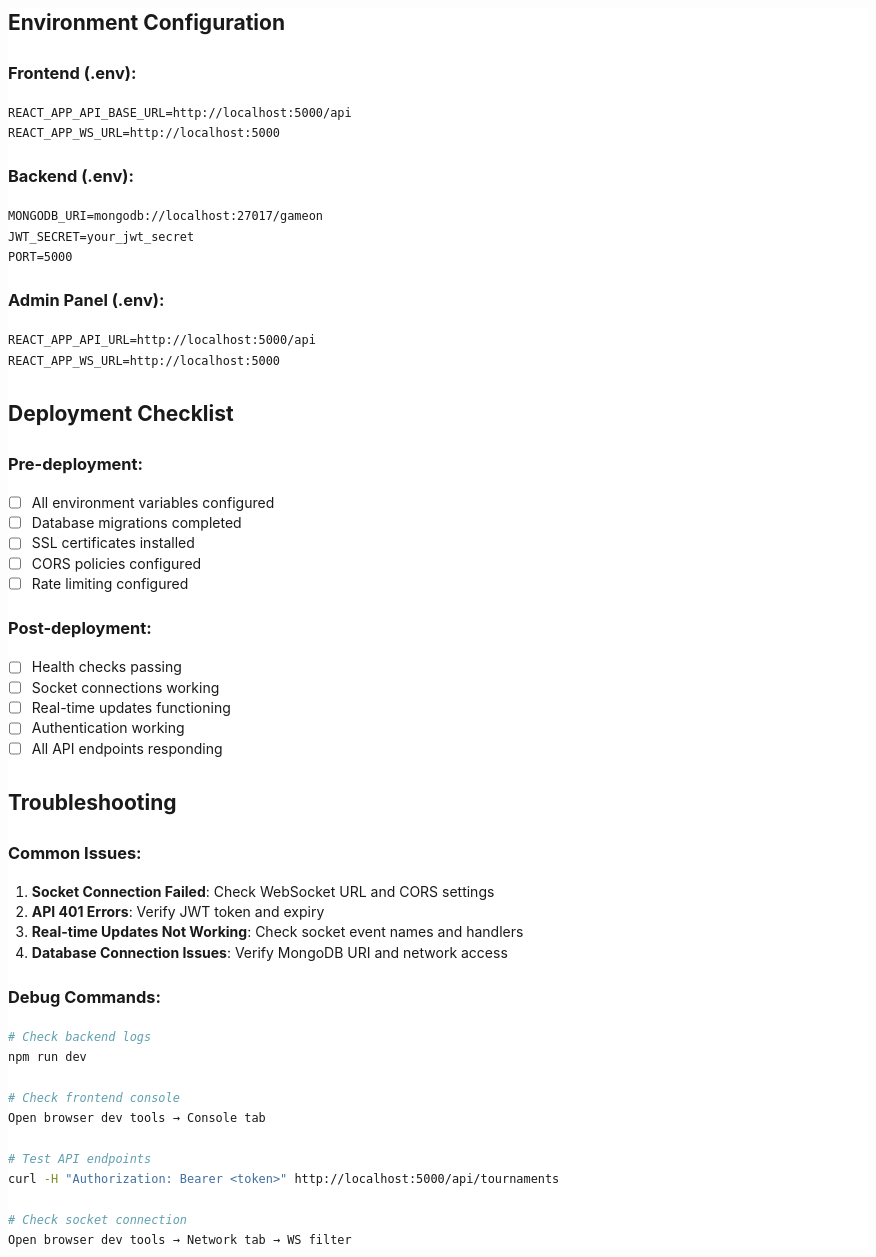 ## Environment Configuration

### Frontend (.env):
```
REACT_APP_API_BASE_URL=http://localhost:5000/api
REACT_APP_WS_URL=http://localhost:5000
```

### Backend (.env):
```
MONGODB_URI=mongodb://localhost:27017/gameon
JWT_SECRET=your_jwt_secret
PORT=5000
```

### Admin Panel (.env):
```
REACT_APP_API_URL=http://localhost:5000/api
REACT_APP_WS_URL=http://localhost:5000
```

## Deployment Checklist

### Pre-deployment:
- [ ] All environment variables configured
- [ ] Database migrations completed
- [ ] SSL certificates installed
- [ ] CORS policies configured
- [ ] Rate limiting configured

### Post-deployment:
- [ ] Health checks passing
- [ ] Socket connections working
- [ ] Real-time updates functioning
- [ ] Authentication working
- [ ] All API endpoints responding

## Troubleshooting

### Common Issues:
1. **Socket Connection Failed**: Check WebSocket URL and CORS settings
2. **API 401 Errors**: Verify JWT token and expiry
3. **Real-time Updates Not Working**: Check socket event names and handlers
4. **Database Connection Issues**: Verify MongoDB URI and network access

### Debug Commands:
```bash
# Check backend logs
npm run dev

# Check frontend console
Open browser dev tools → Console tab

# Test API endpoints
curl -H "Authorization: Bearer <token>" http://localhost:5000/api/tournaments

# Check socket connection
Open browser dev tools → Network tab → WS filter
```
